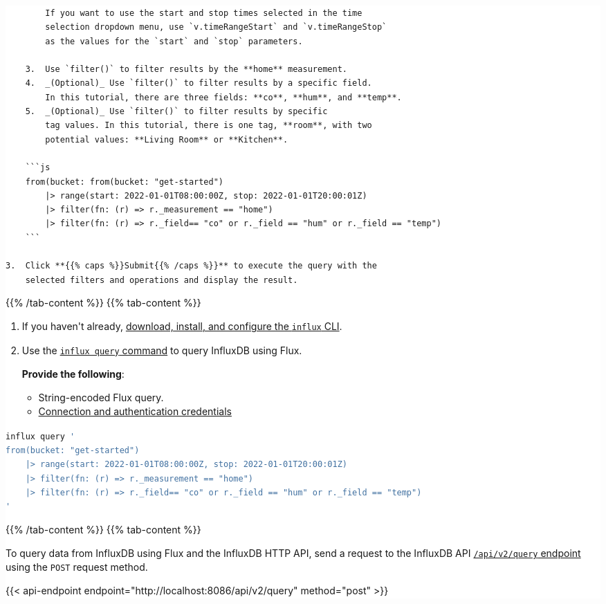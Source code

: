             If you want to use the start and stop times selected in the time
            selection dropdown menu, use `v.timeRangeStart` and `v.timeRangeStop`
            as the values for the `start` and `stop` parameters.

        3.  Use `filter()` to filter results by the **home** measurement.
        4.  _(Optional)_ Use `filter()` to filter results by a specific field.
            In this tutorial, there are three fields: **co**, **hum**, and **temp**.
        5.  _(Optional)_ Use `filter()` to filter results by specific 
            tag values. In this tutorial, there is one tag, **room**, with two
            potential values: **Living Room** or **Kitchen**.

        ```js
        from(bucket: from(bucket: "get-started")
            |> range(start: 2022-01-01T08:00:00Z, stop: 2022-01-01T20:00:01Z)
            |> filter(fn: (r) => r._measurement == "home")
            |> filter(fn: (r) => r._field== "co" or r._field == "hum" or r._field == "temp")
        ```
    
    3.  Click **{{% caps %}}Submit{{% /caps %}}** to execute the query with the
        selected filters and operations and display the result.


{{% /tab-content %}}
{{% tab-content %}}


1.  If you haven't already, [download, install, and configure the `influx` CLI](/influxdb/v2.5/tools/influx-cli/).
2.  Use the [`influx query` command](/influxdb/v2.5/reference/cli/influx/query/)
    to query InfluxDB using Flux.
    
    **Provide the following**:

    - String-encoded Flux query.
    - [Connection and authentication credentials](/influxdb/v2.5/get-started/setup/?t=influx+CLI#configure-authentication-credentials)

```sh
influx query '
from(bucket: "get-started")
    |> range(start: 2022-01-01T08:00:00Z, stop: 2022-01-01T20:00:01Z)
    |> filter(fn: (r) => r._measurement == "home")
    |> filter(fn: (r) => r._field== "co" or r._field == "hum" or r._field == "temp")
'
```


{{% /tab-content %}}
{{% tab-content %}}


To query data from InfluxDB using Flux and the InfluxDB HTTP API, send a request
to the InfluxDB API [`/api/v2/query` endpoint](/influxdb/v2.5/api/#operation/PostQuery)
using the `POST` request method.

{{< api-endpoint endpoint="http://localhost:8086/api/v2/query" method="post" >}}
